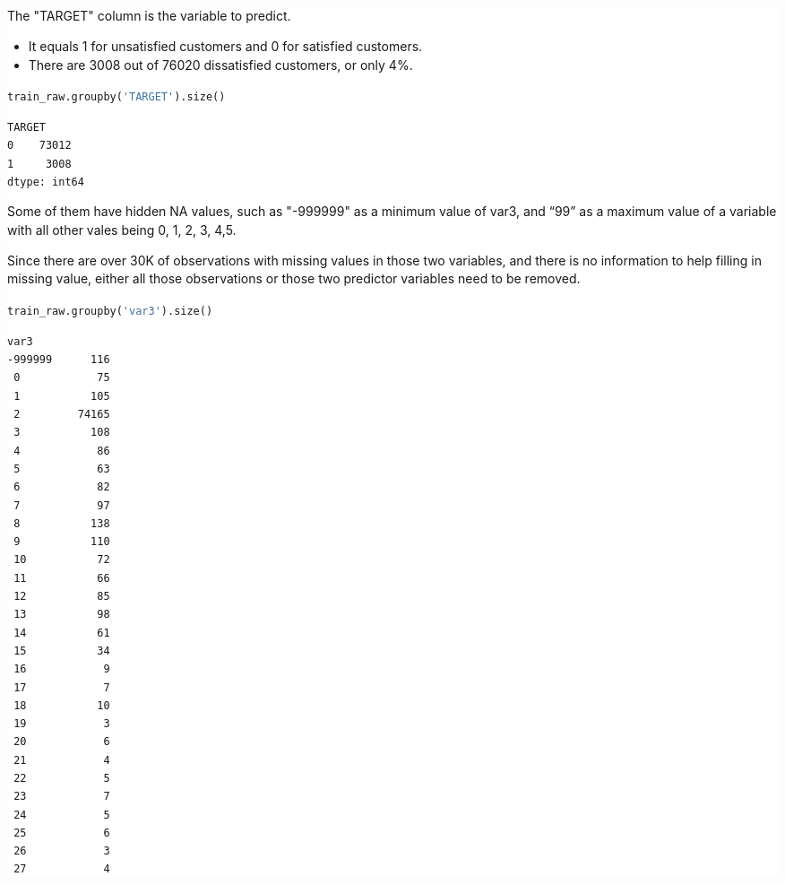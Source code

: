 
<div class = "span alert alert-info">
<p>The "TARGET" column is the variable to predict. </p>
    <ul>
        <li>It equals 1 for unsatisfied customers and 0 for satisfied customers. </li>
        <li>There are 3008 out of 76020 dissatisfied customers, or only 4%.</li>
    </ul>
</div>


```python
train_raw.groupby('TARGET').size()

```




    TARGET
    0    73012
    1     3008
    dtype: int64



<div class = "span5 alert alert-info">
<p>Some of them have hidden NA values, such as "-999999" as a minimum value of var3, and “99” as a maximum value of a variable with all other vales being 0, 1, 2, 3, 4,5. </p>
<p>Since there are over 30K of observations with missing values in those two variables, and there is no information to help filling in missing value, either all those observations or those two predictor variables need to be removed.</p>
</div>



```python
train_raw.groupby('var3').size()
```




    var3
    -999999      116
     0            75
     1           105
     2         74165
     3           108
     4            86
     5            63
     6            82
     7            97
     8           138
     9           110
     10           72
     11           66
     12           85
     13           98
     14           61
     15           34
     16            9
     17            7
     18           10
     19            3
     20            6
     21            4
     22            5
     23            7
     24            5
     25            6
     26            3
     27            4